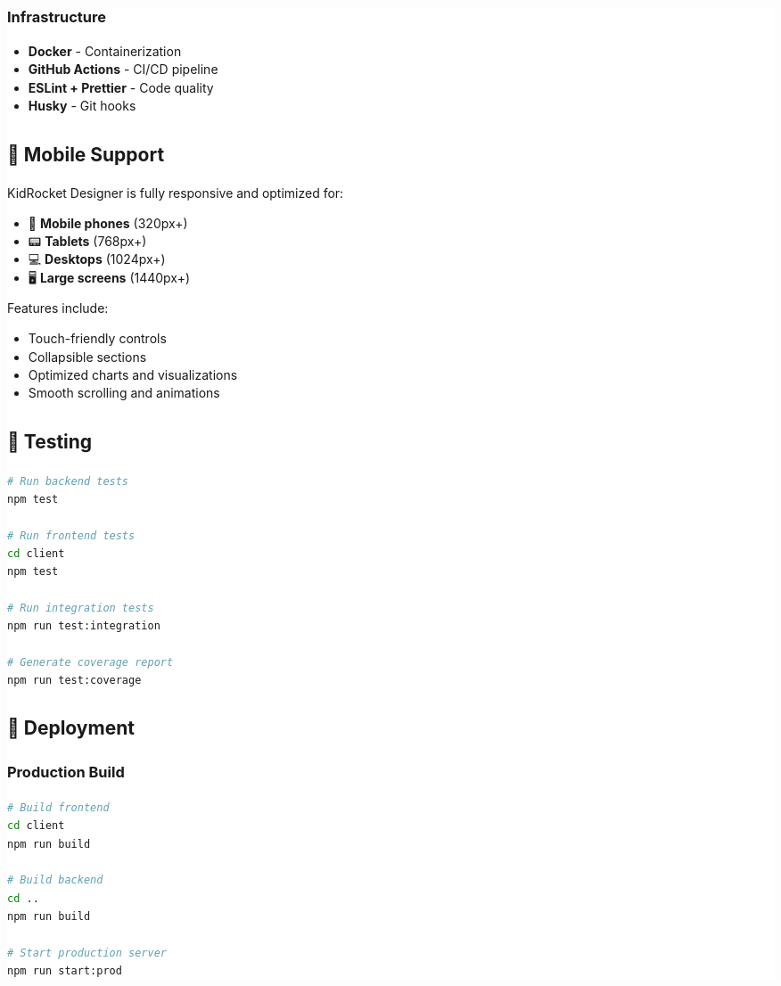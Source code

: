 ### **Infrastructure**
- **Docker** - Containerization
- **GitHub Actions** - CI/CD pipeline
- **ESLint + Prettier** - Code quality
- **Husky** - Git hooks

## 📱 Mobile Support

KidRocket Designer is fully responsive and optimized for:
- 📱 **Mobile phones** (320px+)
- 📟 **Tablets** (768px+) 
- 💻 **Desktops** (1024px+)
- 🖥️ **Large screens** (1440px+)

Features include:
- Touch-friendly controls
- Collapsible sections
- Optimized charts and visualizations
- Smooth scrolling and animations

## 🧪 Testing

```bash
# Run backend tests
npm test

# Run frontend tests
cd client
npm test

# Run integration tests
npm run test:integration

# Generate coverage report
npm run test:coverage
```

## 🚀 Deployment

### Production Build
```bash
# Build frontend
cd client
npm run build

# Build backend
cd ..
npm run build

# Start production server
npm run start:prod
```

